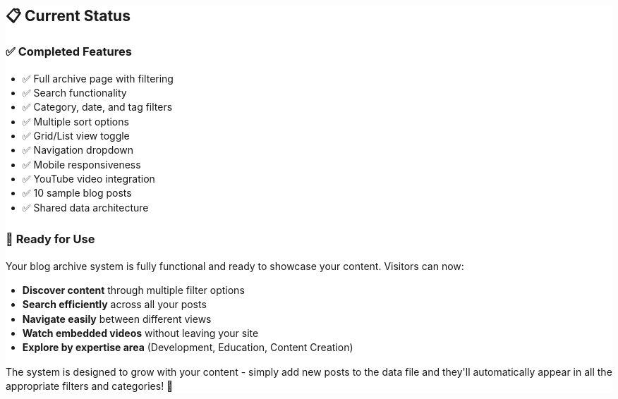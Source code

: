 ## 📋 Current Status

### ✅ **Completed Features**
- ✅ Full archive page with filtering
- ✅ Search functionality
- ✅ Category, date, and tag filters
- ✅ Multiple sort options
- ✅ Grid/List view toggle
- ✅ Navigation dropdown
- ✅ Mobile responsiveness
- ✅ YouTube video integration
- ✅ 10 sample blog posts
- ✅ Shared data architecture

### 🎯 **Ready for Use**
Your blog archive system is fully functional and ready to showcase your content. Visitors can now:
- **Discover content** through multiple filter options
- **Search efficiently** across all your posts
- **Navigate easily** between different views
- **Watch embedded videos** without leaving your site
- **Explore by expertise area** (Development, Education, Content Creation)

The system is designed to grow with your content - simply add new posts to the data file and they'll automatically appear in all the appropriate filters and categories! 🚀
